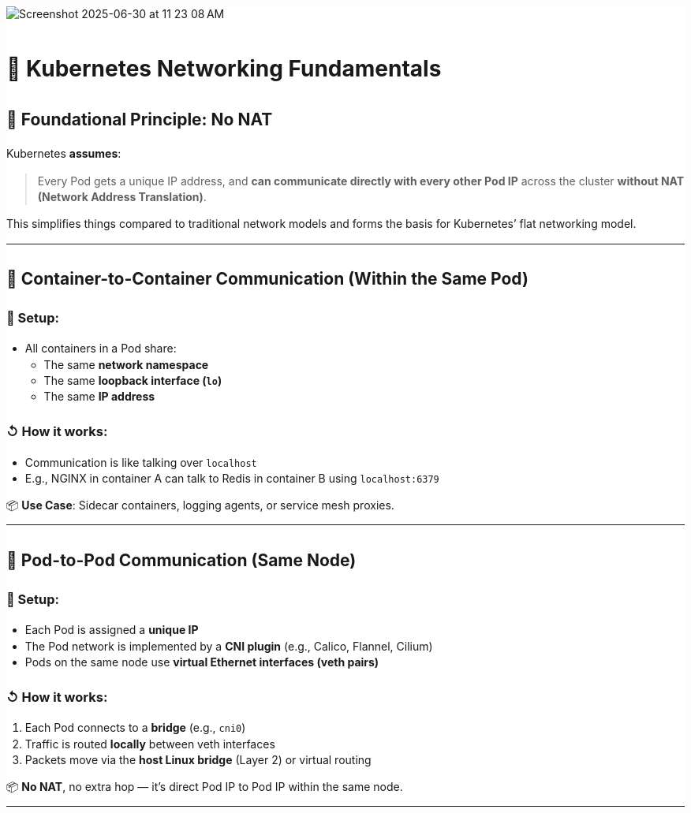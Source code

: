<img width="1760" alt="Screenshot 2025-06-30 at 11 23 08 AM" src="https://github.com/user-attachments/assets/84669665-31d3-4a10-adb2-be3f3c7a73f1" />

# 🧠 Kubernetes Networking Fundamentals

## 🚀 Foundational Principle: **No NAT**

Kubernetes **assumes**:

> Every Pod gets a unique IP address, and **can communicate directly with every other Pod IP** across the cluster **without NAT (Network Address Translation)**.

This simplifies things compared to traditional network models and forms the basis for Kubernetes’ flat networking model.

---

## 🔗 Container-to-Container Communication (Within the Same Pod)

### 🔧 Setup:

- All containers in a Pod share:
  - The same **network namespace**
  - The same **loopback interface (`lo`)**
  - The same **IP address**

### ↺ How it works:

- Communication is like talking over `localhost`
- E.g., NGINX in container A can talk to Redis in container B using `localhost:6379`

📦 **Use Case**: Sidecar containers, logging agents, or service mesh proxies.

---

## 📡 Pod-to-Pod Communication (Same Node)

### 🔧 Setup:

- Each Pod is assigned a **unique IP**
- The Pod network is implemented by a **CNI plugin** (e.g., Calico, Flannel, Cilium)
- Pods on the same node use **virtual Ethernet interfaces (veth pairs)**

### ↺ How it works:

1. Each Pod connects to a **bridge** (e.g., `cni0`)
2. Traffic is routed **locally** between veth interfaces
3. Packets move via the **host Linux bridge** (Layer 2) or virtual routing

📦 **No NAT**, no extra hop — it’s direct Pod IP to Pod IP within the same node.

---